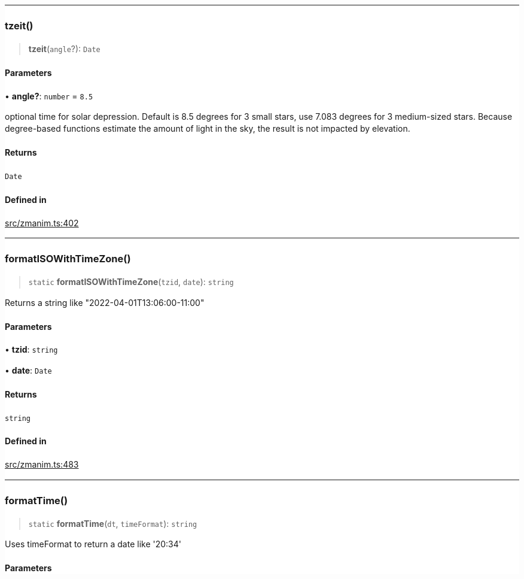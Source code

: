 ***

### tzeit()

> **tzeit**(`angle`?): `Date`

#### Parameters

• **angle?**: `number` = `8.5`

optional time for solar depression.
  Default is 8.5 degrees for 3 small stars, use 7.083 degrees for 3 medium-sized stars.
Because degree-based functions estimate the amount of light in the sky,
the result is not impacted by elevation.

#### Returns

`Date`

#### Defined in

[src/zmanim.ts:402](https://github.com/hebcal/hebcal-es6/blob/3368d3d0f182fa8667ccf03cc5e03586ceb1661f/src/zmanim.ts#L402)

***

### formatISOWithTimeZone()

> `static` **formatISOWithTimeZone**(`tzid`, `date`): `string`

Returns a string like "2022-04-01T13:06:00-11:00"

#### Parameters

• **tzid**: `string`

• **date**: `Date`

#### Returns

`string`

#### Defined in

[src/zmanim.ts:483](https://github.com/hebcal/hebcal-es6/blob/3368d3d0f182fa8667ccf03cc5e03586ceb1661f/src/zmanim.ts#L483)

***

### formatTime()

> `static` **formatTime**(`dt`, `timeFormat`): `string`

Uses timeFormat to return a date like '20:34'

#### Parameters
